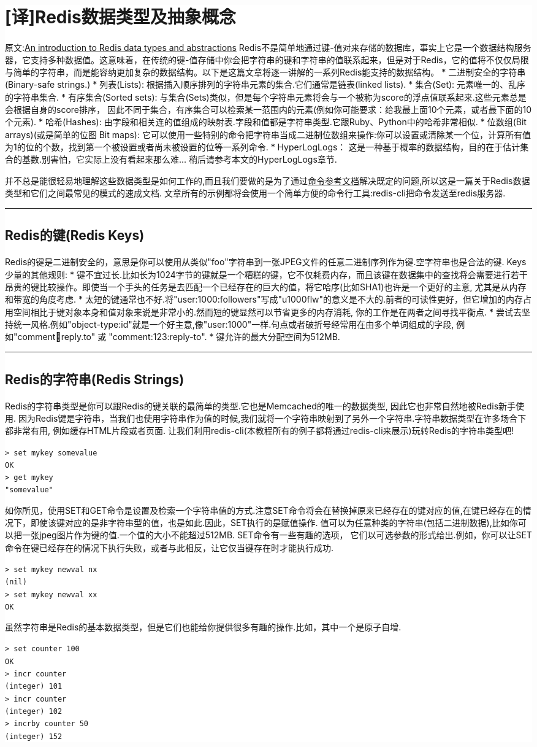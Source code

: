 # [译]Redis数据类型及抽象概念
原文:[An introduction to Redis data types and abstractions](http://redis.io/topics/data-types-intro)
Redis不是简单地通过键-值对来存储的数据库，事实上它是一个数据结构服务器，它支持多种数据值。这意味着，在传统的键-值存储中你会把字符串的键和字符串的值联系起来，但是对于Redis，它的值将不仅仅局限与简单的字符串，而是能容纳更加复杂的数据结构。以下是这篇文章将逐一讲解的一系列Redis能支持的数据结构。
	* 二进制安全的字符串(Binary-safe strings.)
	* 列表(Lists): 根据插入顺序排列的字符串元素的集合.它们通常是链表(linked lists).
	* 集合(Set): 元素唯一的、乱序的字符串集合.
	* 有序集合(Sorted sets): 与集合(Sets)类似，但是每个字符串元素将会与一个被称为score的浮点值联系起来.这些元素总是会根据自身的score排序， 因此不同于集合，有序集合可以检索某一范围内的元素(例如你可能要求：给我最上面10个元素，或者最下面的10个元素).
	* 哈希(Hashes): 由字段和相关连的值组成的映射表.字段和值都是字符串类型.它跟Ruby、Python中的哈希非常相似.
	* 位数组(Bit arrays)(或是简单的位图 Bit maps): 它可以使用一些特别的命令把字符串当成二进制位数组来操作:你可以设置或清除某一个位，计算所有值为1的位的个数，找到第一个被设置或者尚未被设置的位等一系列命令.
	* HyperLogLogs： 这是一种基于概率的数据结构，目的在于估计集合的基数.别害怕，它实际上没有看起来那么难... 稍后请参考本文的HyperLogLogs章节.

并不总是能很轻易地理解这些数据类型是如何工作的,而且我们要做的是为了通过[命令参考文档](http://redis.io/commands)解决既定的问题,所以这是一篇关于Redis数据类型和它们之间最常见的模式的速成文档.
文章所有的示例都将会使用一个简单方便的命令行工具:redis-cli把命令发送至redis服务器.

***

## Redis的键(Redis Keys)
Redis的键是二进制安全的，意思是你可以使用从类似"foo"字符串到一张JPEG文件的任意二进制序列作为键.空字符串也是合法的键.
Keys少量的其他规则:
	* 键不宜过长.比如长为1024字节的键就是一个糟糕的键，它不仅耗费内存，而且该键在数据集中的查找将会需要进行若干昂贵的键比较操作。即使当一个手头的任务是去匹配一个已经存在的巨大的值，将它哈序(比如SHA1)也许是一个更好的主意, 尤其是从内存和带宽的角度考虑.
	* 太短的键通常也不好.将"user:1000:followers"写成"u1000flw"的意义是不大的.前者的可读性更好，但它增加的内存占用空间相比于键对象本身和值对象来说是非常小的.然而短的键显然可以节省更多的内存消耗, 你的工作是在两者之间寻找平衡点.
	* 尝试去坚持统一风格.例如"object-type:id"就是一个好主意,像"user:1000"一样.句点或者破折号经常用在由多个单词组成的字段, 例如"comment:1234:reply.to" 或 "comment:123:reply-to".
	* 键允许的最大分配空间为512MB.

***
## Redis的字符串(Redis Strings)
Redis的字符串类型是你可以跟Redis的键关联的最简单的类型.它也是Memcached的唯一的数据类型, 因此它也非常自然地被Redis新手使用.
因为Redis键是字符串，当我们也使用字符串作为值的时候,我们就将一个字符串映射到了另外一个字符串.字符串数据类型在许多场合下都非常有用, 例如缓存HTML片段或者页面.
让我们利用redis-cli(本教程所有的例子都将通过redis-cli来展示)玩转Redis的字符串类型吧!
```
> set mykey somevalue
OK
> get mykey
"somevalue"
```
如你所见，使用SET和GET命令是设置及检索一个字符串值的方式.注意SET命令将会在替换掉原来已经存在的键对应的值,在键已经存在的情况下，即使该键对应的是非字符串型的值，也是如此.因此，SET执行的是赋值操作.
值可以为任意种类的字符串(包括二进制数据),比如你可以把一张jpeg图片作为键的值.一个值的大小不能超过512MB.
SET命令有一些有趣的选项， 它们以可选参数的形式给出.例如，你可以让SET命令在键已经存在的情况下执行失败，或者与此相反，让它仅当键存在时才能执行成功.
```
> set mykey newval nx
(nil)
> set mykey newval xx
OK
```
虽然字符串是Redis的基本数据类型，但是它们也能给你提供很多有趣的操作.比如，其中一个是原子自增.
```
> set counter 100
OK
> incr counter
(integer) 101
> incr counter
(integer) 102
> incrby counter 50
(integer) 152
```